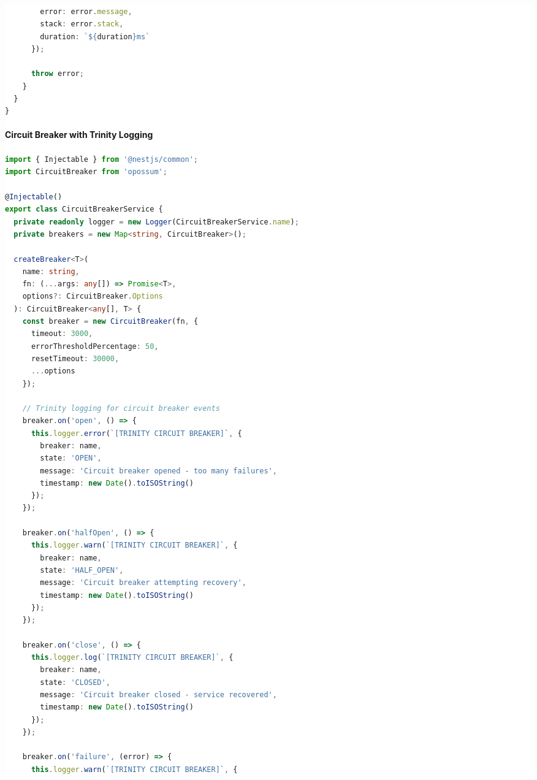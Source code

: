 ```typescript
        error: error.message,
        stack: error.stack,
        duration: `${duration}ms`
      });

      throw error;
    }
  }
}
```

#### Circuit Breaker with Trinity Logging
```typescript
import { Injectable } from '@nestjs/common';
import CircuitBreaker from 'opossum';

@Injectable()
export class CircuitBreakerService {
  private readonly logger = new Logger(CircuitBreakerService.name);
  private breakers = new Map<string, CircuitBreaker>();

  createBreaker<T>(
    name: string,
    fn: (...args: any[]) => Promise<T>,
    options?: CircuitBreaker.Options
  ): CircuitBreaker<any[], T> {
    const breaker = new CircuitBreaker(fn, {
      timeout: 3000,
      errorThresholdPercentage: 50,
      resetTimeout: 30000,
      ...options
    });

    // Trinity logging for circuit breaker events
    breaker.on('open', () => {
      this.logger.error(`[TRINITY CIRCUIT BREAKER]`, {
        breaker: name,
        state: 'OPEN',
        message: 'Circuit breaker opened - too many failures',
        timestamp: new Date().toISOString()
      });
    });

    breaker.on('halfOpen', () => {
      this.logger.warn(`[TRINITY CIRCUIT BREAKER]`, {
        breaker: name,
        state: 'HALF_OPEN',
        message: 'Circuit breaker attempting recovery',
        timestamp: new Date().toISOString()
      });
    });

    breaker.on('close', () => {
      this.logger.log(`[TRINITY CIRCUIT BREAKER]`, {
        breaker: name,
        state: 'CLOSED',
        message: 'Circuit breaker closed - service recovered',
        timestamp: new Date().toISOString()
      });
    });

    breaker.on('failure', (error) => {
      this.logger.warn(`[TRINITY CIRCUIT BREAKER]`, {
```